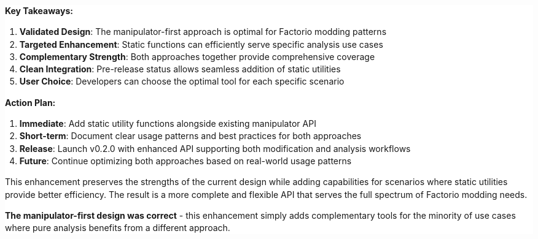 **Key Takeaways:**

1. **Validated Design**: The manipulator-first approach is optimal for Factorio modding patterns
2. **Targeted Enhancement**: Static functions can efficiently serve specific analysis use cases
3. **Complementary Strength**: Both approaches together provide comprehensive coverage
4. **Clean Integration**: Pre-release status allows seamless addition of static utilities
5. **User Choice**: Developers can choose the optimal tool for each specific scenario

**Action Plan:**

1. **Immediate**: Add static utility functions alongside existing manipulator API
2. **Short-term**: Document clear usage patterns and best practices for both approaches
3. **Release**: Launch v0.2.0 with enhanced API supporting both modification and analysis workflows
4. **Future**: Continue optimizing both approaches based on real-world usage patterns

This enhancement preserves the strengths of the current design while adding capabilities for
scenarios where static utilities provide better efficiency. The result is a more complete and
flexible API that serves the full spectrum of Factorio modding needs.

**The manipulator-first design was correct** - this enhancement simply adds complementary tools
for the minority of use cases where pure analysis benefits from a different approach.
